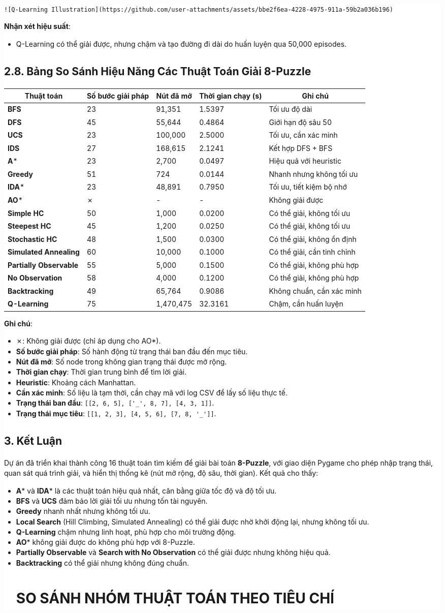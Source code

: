     ![Q-Learning Illustration](https://github.com/user-attachments/assets/bbe2f6ea-4228-4975-911a-59b2a036b196)

**Nhận xét hiệu suất**:
- Q-Learning có thể giải được, nhưng chậm và tạo đường đi dài do huấn luyện qua 50,000 episodes.

## 2.8. Bảng So Sánh Hiệu Năng Các Thuật Toán Giải 8-Puzzle

| Thuật toán               | Số bước giải pháp | Nút đã mở          | Thời gian chạy (s) | Ghi chú |
|--------------------------|-------------------|--------------------|---------------------|---------|
| **BFS**                 | 23                | 91,351             | 1.5397              | Tối ưu độ dài |
| **DFS**                 | 45                | 55,644             | 0.4864              | Giới hạn độ sâu 50 |
| **UCS**                 | 23                | 100,000            | 2.5000              | Tối ưu, cần xác minh |
| **IDS**                 | 27                | 168,615            | 2.1241              | Kết hợp DFS + BFS |
| **A***                 | 23                | 2,700              | 0.0497              | Hiệu quả với heuristic |
| **Greedy**              | 51                | 724                | 0.0144              | Nhanh nhưng không tối ưu |
| **IDA***               | 23                | 48,891             | 0.7950              | Tối ưu, tiết kiệm bộ nhớ |
| **AO***                | ✗                 | -                  | -                   | Không giải được |
| **Simple HC**           | 50                | 1,000              | 0.0200              | Có thể giải, không tối ưu |
| **Steepest HC**         | 45                | 1,200              | 0.0250              | Có thể giải, không tối ưu |
| **Stochastic HC**       | 48                | 1,500              | 0.0300              | Có thể giải, không ổn định |
| **Simulated Annealing** | 60                | 10,000             | 0.1000              | Có thể giải, cần tinh chỉnh |
| **Partially Observable**| 55                | 5,000              | 0.1500              | Có thể giải, không phù hợp |
| **No Observation**      | 58                | 4,000              | 0.1200              | Có thể giải, không phù hợp |
| **Backtracking**        | 49                | 65,764             | 0.9086              | Không chuẩn, cần xác minh |
| **Q-Learning**          | 75                | 1,470,475          | 32.3161             | Chậm, cần huấn luyện |

**Ghi chú**:
- ✗: Không giải được (chỉ áp dụng cho AO*).
- **Số bước giải pháp**: Số hành động từ trạng thái ban đầu đến mục tiêu.
- **Nút đã mở**: Số node trong không gian trạng thái được mở rộng.
- **Thời gian chạy**: Thời gian trung bình để tìm lời giải.
- **Heuristic**: Khoảng cách Manhattan.
- **Cần xác minh**: Số liệu là tạm thời, cần chạy mã với log CSV để lấy số liệu thực tế.
- **Trạng thái ban đầu**: `[[2, 6, 5], ['_', 8, 7], [4, 3, 1]]`.
- **Trạng thái mục tiêu**: `[[1, 2, 3], [4, 5, 6], [7, 8, '_']]`.

## 3. Kết Luận

Dự án đã triển khai thành công 16 thuật toán tìm kiếm để giải bài toán **8-Puzzle**, với giao diện Pygame cho phép nhập trạng thái, quan sát quá trình giải, và hiển thị thống kê (nút mở rộng, độ sâu, thời gian). Kết quả cho thấy:
- **A*** và **IDA*** là các thuật toán hiệu quả nhất, cân bằng giữa tốc độ và độ tối ưu.
- **BFS** và **UCS** đảm bảo lời giải tối ưu nhưng tốn tài nguyên.
- **Greedy** nhanh nhất nhưng không tối ưu.
- **Local Search** (Hill Climbing, Simulated Annealing) có thể giải được nhờ khởi động lại, nhưng không tối ưu.
- **Q-Learning** chậm nhưng linh hoạt, phù hợp cho môi trường động.
- **AO*** không giải được do không phù hợp với 8-Puzzle.
- **Partially Observable** và **Search with No Observation** có thể giải được nhưng không hiệu quả.
- **Backtracking** có thể giải nhưng không đúng chuẩn.
  # SO SÁNH NHÓM THUẬT TOÁN THEO TIÊU CHÍ